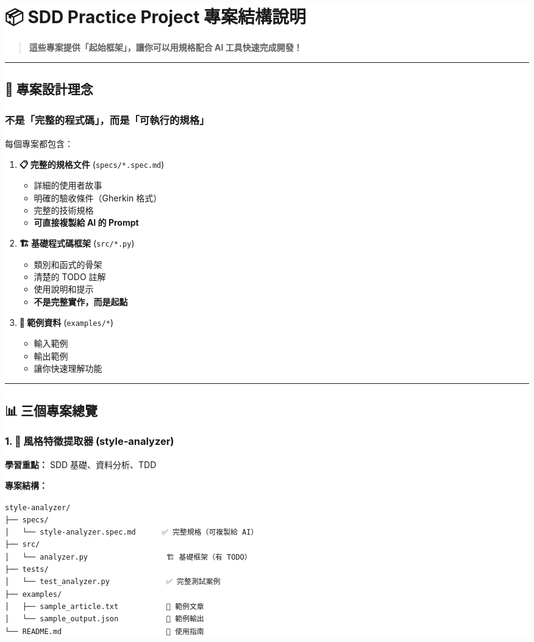 # 📦 SDD Practice Project 專案結構說明

> **這些專案提供「起始框架」，讓你可以用規格配合 AI 工具快速完成開發！**

---

## 🎯 專案設計理念

### 不是「完整的程式碼」，而是「可執行的規格」

每個專案都包含：

1. **📋 完整的規格文件** (`specs/*.spec.md`)
   - 詳細的使用者故事
   - 明確的驗收條件（Gherkin 格式）
   - 完整的技術規格
   - **可直接複製給 AI 的 Prompt**

2. **🏗️ 基礎程式碼框架** (`src/*.py`)
   - 類別和函式的骨架
   - 清楚的 TODO 註解
   - 使用說明和提示
   - **不是完整實作，而是起點**

3. **📝 範例資料** (`examples/*`)
   - 輸入範例
   - 輸出範例
   - 讓你快速理解功能

---

## 📊 三個專案總覽

### 1. 🎨 風格特徵提取器 (style-analyzer)

**學習重點：** SDD 基礎、資料分析、TDD

**專案結構：**
```
style-analyzer/
├── specs/
│   └── style-analyzer.spec.md      ✅ 完整規格（可複製給 AI）
├── src/
│   └── analyzer.py                  🏗️ 基礎框架（有 TODO）
├── tests/
│   └── test_analyzer.py             ✅ 完整測試案例
├── examples/
│   ├── sample_article.txt           📝 範例文章
│   └── sample_output.json           📝 範例輸出
└── README.md                        📖 使用指南
```
